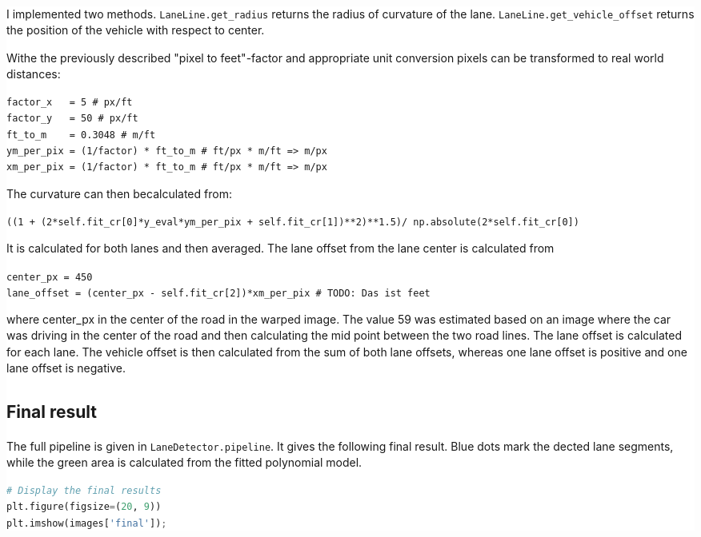 I implemented two methods. `LaneLine.get_radius` returns the radius of curvature of the lane.
`LaneLine.get_vehicle_offset` returns the position of the vehicle with respect to center.

Withe the previously described "pixel to feet"-factor and appropriate unit conversion pixels can be transformed to real world distances:

```
factor_x   = 5 # px/ft
factor_y   = 50 # px/ft
ft_to_m    = 0.3048 # m/ft
ym_per_pix = (1/factor) * ft_to_m # ft/px * m/ft => m/px
xm_per_pix = (1/factor) * ft_to_m # ft/px * m/ft => m/px
```

The curvature can then becalculated from:

```
((1 + (2*self.fit_cr[0]*y_eval*ym_per_pix + self.fit_cr[1])**2)**1.5)/ np.absolute(2*self.fit_cr[0])
```

It is calculated for both lanes and then averaged.
The lane offset from the lane center is calculated from

```
center_px = 450
lane_offset = (center_px - self.fit_cr[2])*xm_per_pix # TODO: Das ist feet
```

where center_px in the center of the road in the warped image. The value 59 was estimated based on an image where the car was driving in the center of the road and then calculating the mid point between the two road lines. The lane offset is calculated for each lane. The vehicle offset is then calculated from the sum of both lane offsets, whereas one lane offset is positive and one lane offset is negative.

## Final result

The full pipeline is given in `LaneDetector.pipeline`. It gives the following final result. Blue dots mark the dected lane segments, while the green area is calculated from the fitted polynomial model.


```python
# Display the final results
plt.figure(figsize=(20, 9))
plt.imshow(images['final']);
```

